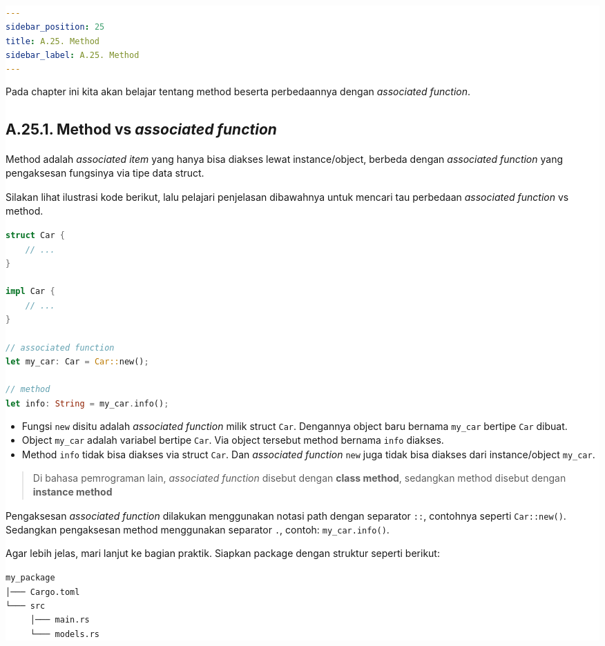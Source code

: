 ```yaml
---
sidebar_position: 25
title: A.25. Method
sidebar_label: A.25. Method
---
```


Pada chapter ini kita akan belajar tentang method beserta perbedaannya dengan *associated function*.

## A.25.1. Method vs *associated function*

Method adalah *associated item* yang hanya bisa diakses lewat instance/object, berbeda dengan *associated function* yang pengaksesan fungsinya via tipe data struct.

Silakan lihat ilustrasi kode berikut, lalu pelajari penjelasan dibawahnya untuk mencari tau perbedaan *associated function* vs method.

```rust
struct Car {
    // ...
}

impl Car {
    // ...
}

// associated function
let my_car: Car = Car::new();

// method
let info: String = my_car.info();
```

- Fungsi `new` disitu adalah *associated function* milik struct `Car`. Dengannya object baru bernama `my_car` bertipe `Car` dibuat.
- Object `my_car` adalah variabel bertipe `Car`. Via object tersebut method bernama `info` diakses.
- Method `info` tidak bisa diakses via struct `Car`. Dan *associated function* `new` juga tidak bisa diakses dari instance/object `my_car`.

> Di bahasa pemrograman lain, *associated function* disebut dengan **class method**, sedangkan method disebut dengan **instance method**

Pengaksesan *associated function* dilakukan menggunakan notasi path dengan separator `::`, contohnya seperti `Car::new()`. Sedangkan pengaksesan method menggunakan separator `.`, contoh: `my_car.info()`.

Agar lebih jelas, mari lanjut ke bagian praktik. Siapkan package dengan struktur seperti berikut:

```bash title="package source code structure"
my_package
│─── Cargo.toml
└─── src
     │─── main.rs
     └─── models.rs
```
